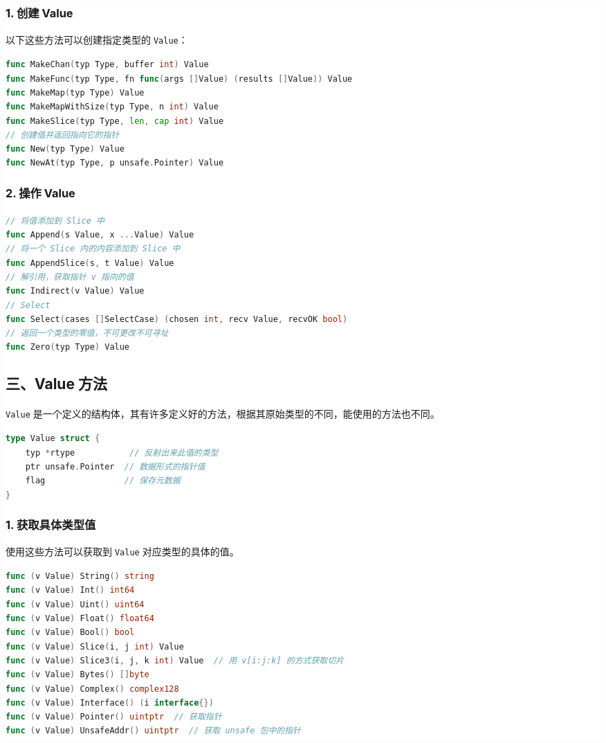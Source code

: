 ### 1. 创建 Value

以下这些方法可以创建指定类型的 `Value`：

```go
func MakeChan(typ Type, buffer int) Value
func MakeFunc(typ Type, fn func(args []Value) (results []Value)) Value
func MakeMap(typ Type) Value
func MakeMapWithSize(typ Type, n int) Value
func MakeSlice(typ Type, len, cap int) Value
// 创建值并返回指向它的指针
func New(typ Type) Value
func NewAt(typ Type, p unsafe.Pointer) Value
```

### 2. 操作 Value

```go
// 将值添加到 Slice 中
func Append(s Value, x ...Value) Value
// 将一个 Slice 内的内容添加到 Slice 中
func AppendSlice(s, t Value) Value
// 解引用，获取指针 v 指向的值
func Indirect(v Value) Value
// Select
func Select(cases []SelectCase) (chosen int, recv Value, recvOK bool)
// 返回一个类型的零值，不可更改不可寻址
func Zero(typ Type) Value
```

## 三、Value 方法

`Value` 是一个定义的结构体，其有许多定义好的方法，根据其原始类型的不同，能使用的方法也不同。

```go
type Value struct {
    typ *rtype           // 反射出来此值的类型
    ptr unsafe.Pointer  // 数据形式的指针值
    flag                // 保存元数据
}
```

### 1. 获取具体类型值

使用这些方法可以获取到 `Value` 对应类型的具体的值。

```go
func (v Value) String() string
func (v Value) Int() int64
func (v Value) Uint() uint64 
func (v Value) Float() float64
func (v Value) Bool() bool
func (v Value) Slice(i, j int) Value
func (v Value) Slice3(i, j, k int) Value  // 用 v[i:j:k] 的方式获取切片
func (v Value) Bytes() []byte
func (v Value) Complex() complex128
func (v Value) Interface() (i interface{})
func (v Value) Pointer() uintptr  // 获取指针
func (v Value) UnsafeAddr() uintptr  // 获取 unsafe 包中的指针
```
